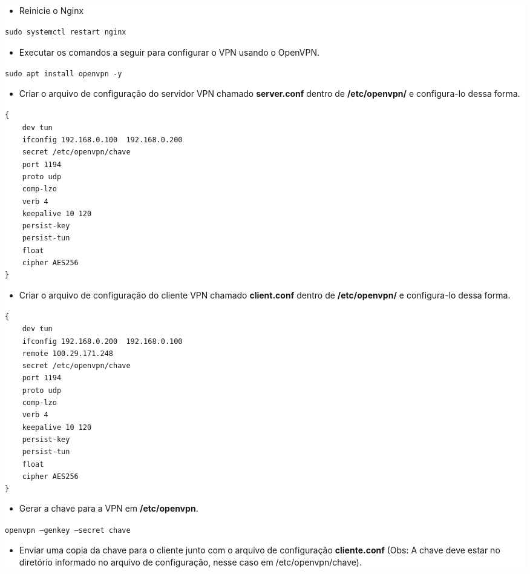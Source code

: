 - Reinicie o Nginx
```
sudo systemctl restart nginx
```

- Executar os comandos a seguir para configurar o VPN usando o OpenVPN.
```
sudo apt install openvpn -y 
```

- Criar o arquivo de configuração do servidor VPN chamado **server.conf** dentro de **/etc/openvpn/** e configura-lo dessa forma.
```
{
    dev tun 
    ifconfig 192.168.0.100	192.168.0.200
    secret /etc/openvpn/chave
    port 1194
    proto udp  
    comp-lzo
    verb 4
    keepalive 10 120
    persist-key
    persist-tun
    float
    cipher AES256
}
```

- Criar o arquivo de configuração do cliente VPN chamado **client.conf** dentro de **/etc/openvpn/** e configura-lo dessa forma.
```
{
    dev tun 
    ifconfig 192.168.0.200	192.168.0.100
    remote 100.29.171.248
    secret /etc/openvpn/chave
    port 1194
    proto udp  
    comp-lzo
    verb 4
    keepalive 10 120
    persist-key
    persist-tun
    float
    cipher AES256
}
```

- Gerar a chave para a VPN em **/etc/openvpn**.
```
openvpn –genkey –secret chave
```

- Enviar uma copia da chave para o cliente junto com o arquivo de configuração **cliente.conf**  (Obs: A chave deve estar no diretório informado no arquivo de configuração, nesse caso em /etc/openvpn/chave).
